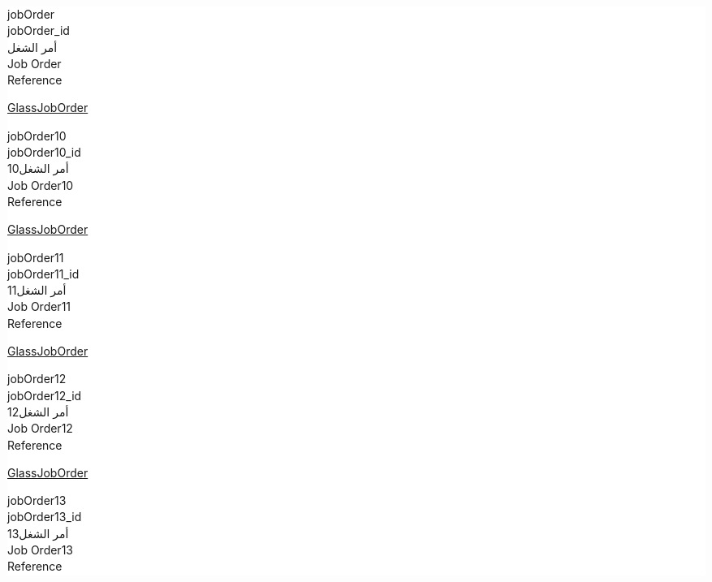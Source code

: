 <div class="row searchable" id="jobOrder">
<div class="cell" data-label="Property">jobOrder</div>
<div class="cell" data-label="Column">jobOrder_id</div>
<div class="cell" data-label="Arabic">أمر الشغل</div>
<div class="cell" data-label="English">Job Order</div>
<div class="cell" data-label="Type">Reference</div>
<div class="cell" data-label="Foreign Table">

 [GlassJobOrder](/modules/supplychain-gjo/GlassJobOrder.md) 
</div>
</div>

<div class="row searchable" id="jobOrder10">
<div class="cell" data-label="Property">jobOrder10</div>
<div class="cell" data-label="Column">jobOrder10_id</div>
<div class="cell" data-label="Arabic">أمر الشغل10</div>
<div class="cell" data-label="English">Job Order10</div>
<div class="cell" data-label="Type">Reference</div>
<div class="cell" data-label="Foreign Table">

 [GlassJobOrder](/modules/supplychain-gjo/GlassJobOrder.md) 
</div>
</div>

<div class="row searchable" id="jobOrder11">
<div class="cell" data-label="Property">jobOrder11</div>
<div class="cell" data-label="Column">jobOrder11_id</div>
<div class="cell" data-label="Arabic">أمر الشغل11</div>
<div class="cell" data-label="English">Job Order11</div>
<div class="cell" data-label="Type">Reference</div>
<div class="cell" data-label="Foreign Table">

 [GlassJobOrder](/modules/supplychain-gjo/GlassJobOrder.md) 
</div>
</div>

<div class="row searchable" id="jobOrder12">
<div class="cell" data-label="Property">jobOrder12</div>
<div class="cell" data-label="Column">jobOrder12_id</div>
<div class="cell" data-label="Arabic">أمر الشغل12</div>
<div class="cell" data-label="English">Job Order12</div>
<div class="cell" data-label="Type">Reference</div>
<div class="cell" data-label="Foreign Table">

 [GlassJobOrder](/modules/supplychain-gjo/GlassJobOrder.md) 
</div>
</div>

<div class="row searchable" id="jobOrder13">
<div class="cell" data-label="Property">jobOrder13</div>
<div class="cell" data-label="Column">jobOrder13_id</div>
<div class="cell" data-label="Arabic">أمر الشغل13</div>
<div class="cell" data-label="English">Job Order13</div>
<div class="cell" data-label="Type">Reference</div>
<div class="cell" data-label="Foreign Table">
